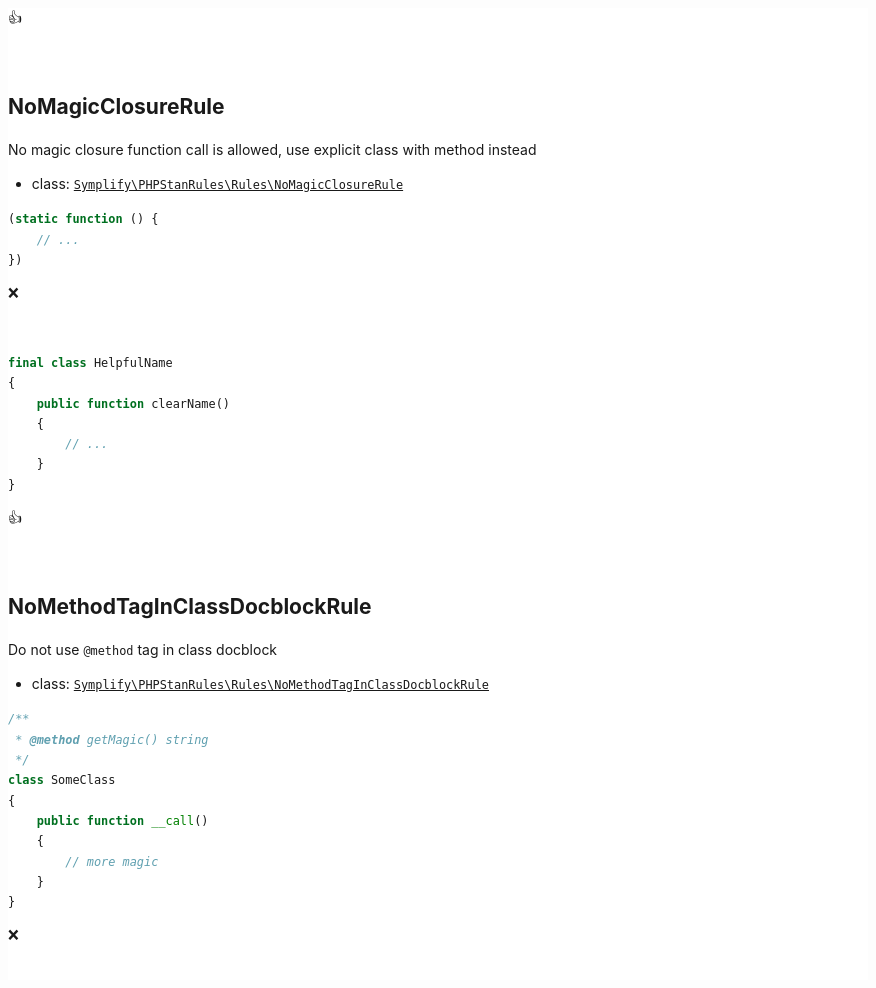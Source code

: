 :+1:

<br>

## NoMagicClosureRule

No magic closure function call is allowed, use explicit class with method instead

- class: [`Symplify\PHPStanRules\Rules\NoMagicClosureRule`](../src/Rules/NoMagicClosureRule.php)

```php
(static function () {
    // ...
})
```

:x:

<br>

```php
final class HelpfulName
{
    public function clearName()
    {
        // ...
    }
}
```

:+1:

<br>

## NoMethodTagInClassDocblockRule

Do not use `@method` tag in class docblock

- class: [`Symplify\PHPStanRules\Rules\NoMethodTagInClassDocblockRule`](../src/Rules/NoMethodTagInClassDocblockRule.php)

```php
/**
 * @method getMagic() string
 */
class SomeClass
{
    public function __call()
    {
        // more magic
    }
}
```

:x:

<br>
